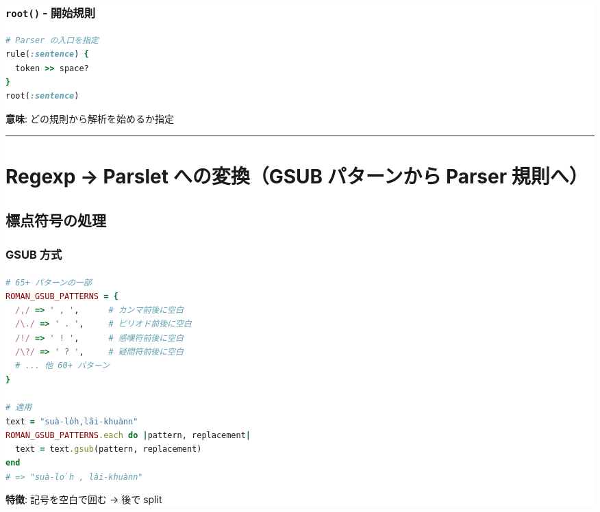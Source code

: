 ### `root()` - 開始規則

```ruby
# Parser の入口を指定
rule(:sentence) {
  token >> space?
}
root(:sentence)
```

**意味**: どの規則から解析を始めるか指定

</div>

</div>



---



# Regexp → Parslet への変換（GSUB パターンから Parser 規則へ）

<div class="two-columns">

<div>

## 標点符号の処理

### GSUB 方式

```ruby
# 65+ パターンの一部
ROMAN_GSUB_PATTERNS = {
  /,/ => ' , ',      # カンマ前後に空白
  /\./ => ' . ',     # ピリオド前後に空白
  /!/ => ' ! ',      # 感嘆符前後に空白
  /\?/ => ' ? ',     # 疑問符前後に空白
  # ... 他 60+ パターン
}

# 適用
text = "suà-lo̍h,lâi-khuànn"
ROMAN_GSUB_PATTERNS.each do |pattern, replacement|
  text = text.gsub(pattern, replacement)
end
# => "suà-lo̍h , lâi-khuànn"
```

**特徴**: 記号を空白で囲む → 後で split

</div>

<div>
